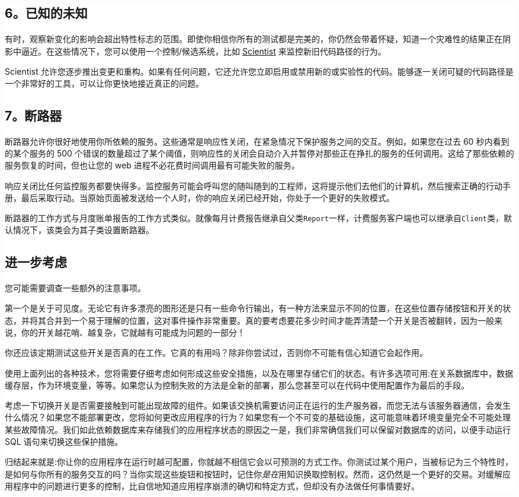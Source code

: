## [](#6-known-unknowns)6。已知的未知

有时，观察新变化的影响会超出特性标志的范围。即使你相信你所有的测试都是完美的，你仍然会带着怀疑，知道一个灾难性的结果正在阴影中逼近。在这些情况下，您可以使用一个控制/候选系统，比如 [Scientist](https://github.com/github/scientist) 来监控新旧代码路径的行为。

Scientist 允许您逐步推出变更和重构。如果有任何问题，它还允许您立即启用或禁用新的或实验性的代码。能够逐一关闭可疑的代码路径是一个非常好的工具，可以让你更快地接近真正的问题。

## [](#7-circuit-breakers)7。断路器

断路器允许你很好地使用你所依赖的服务。这些通常是响应性关闭，在紧急情况下保护服务之间的交互。例如，如果您在过去 60 秒内看到的某个服务的 500 个错误的数量超过了某个阈值，则响应性的关闭会自动介入并暂停对那些正在挣扎的服务的任何调用。这给了那些依赖的服务恢复的时间，但也让您的 web 进程不必花费时间调用最有可能失败的服务。

响应关闭比任何监控服务都要快得多。监控服务可能会呼叫您的随叫随到的工程师，这将提示他们去他们的计算机，然后搜索正确的行动手册，最后采取行动。当原始页面被发送给一个人时，你的响应关闭已经开始，你处于一个更好的失败模式。

断路器的工作方式与月度账单报告的工作方式类似。就像每月计费报告继承自父类`Report`一样，计费服务客户端也可以继承自`Client`类，默认情况下，该类会为其子类设置断路器。

## [](#further-considerations)进一步考虑

您可能需要调查一些额外的注意事项。

第一个是关于可见度。无论它有许多漂亮的图形还是只有一些命令行输出，有一种方法来显示不同的位置，在这些位置存储按钮和开关的状态，并将其合并到一个易于理解的位置，这对事件操作非常重要。真的要考虑要花多少时间才能弄清楚一个开关是否被翻转，因为一般来说，你的开关越花哨、越复杂，它就越有可能成为问题的一部分！

你还应该定期测试这些开关是否真的在工作。它真的有用吗？除非你尝试过，否则你不可能有信心知道它会起作用。

使用上面列出的各种技术，您将需要仔细考虑如何形成这些安全措施，以及在哪里存储它们的状态。有许多选项可用:在关系数据库中，数据缓存层，作为环境变量，等等。如果您认为控制失败的方法是全新的部署，那么您甚至可以在代码中使用配置作为最后的手段。

考虑一下切换开关是否需要接触到可能出现故障的组件。如果该交换机需要访问正在运行的生产服务器，而您无法与该服务器通信，会发生什么情况？如果您不能部署更改，您将如何更改应用程序的行为？如果您有一个不可变的基础设施，这可能意味着环境变量完全不可能处理某些故障情况。我们如此依赖数据库来存储我们的应用程序状态的原因之一是，我们非常确信我们可以保留对数据库的访问，以便手动运行 SQL 语句来切换这些保护措施。

归结起来就是:你让你的应用程序在运行时越可配置，你就越不相信它会以可预测的方式工作。你测试过某个用户，当被标记为三个特性时，是如何与你所有的服务交互的吗？当你实现这些旋钮和按钮时，记住你*是在*用知识换取控制权。然而，这仍然是一个更好的交易。对缓解应用程序中的问题进行更多的控制，比自信地知道应用程序崩溃的确切和特定方式，但却没有办法做任何事情要好。